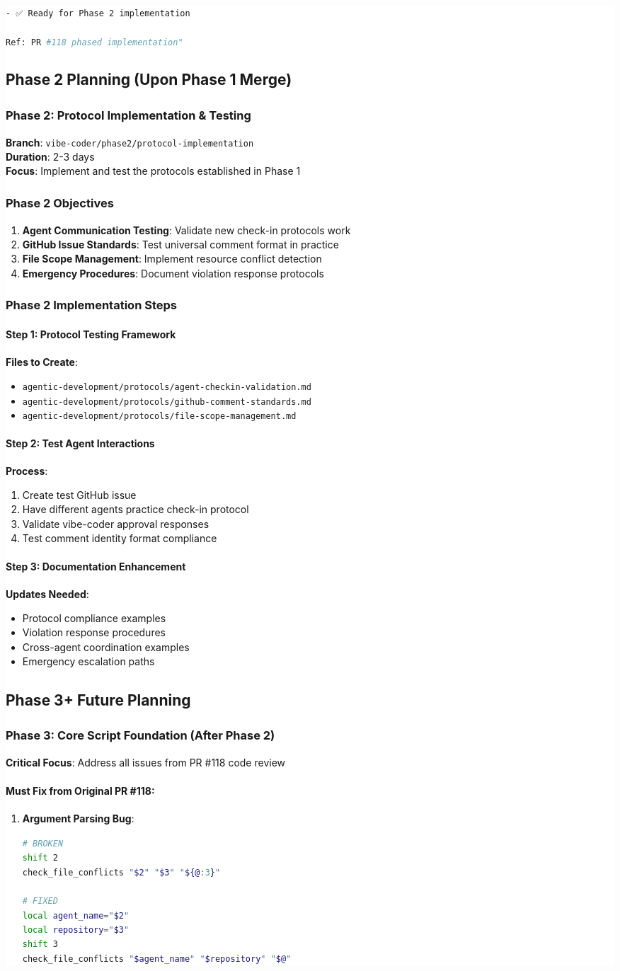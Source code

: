```bash
- ✅ Ready for Phase 2 implementation

Ref: PR #118 phased implementation"
```

## Phase 2 Planning (Upon Phase 1 Merge)

### Phase 2: Protocol Implementation & Testing
**Branch**: `vibe-coder/phase2/protocol-implementation`  
**Duration**: 2-3 days  
**Focus**: Implement and test the protocols established in Phase 1  

### Phase 2 Objectives
1. **Agent Communication Testing**: Validate new check-in protocols work
2. **GitHub Issue Standards**: Test universal comment format in practice
3. **File Scope Management**: Implement resource conflict detection
4. **Emergency Procedures**: Document violation response protocols

### Phase 2 Implementation Steps

#### Step 1: Protocol Testing Framework
**Files to Create**:
- `agentic-development/protocols/agent-checkin-validation.md`
- `agentic-development/protocols/github-comment-standards.md`
- `agentic-development/protocols/file-scope-management.md`

#### Step 2: Test Agent Interactions
**Process**:
1. Create test GitHub issue
2. Have different agents practice check-in protocol
3. Validate vibe-coder approval responses
4. Test comment identity format compliance

#### Step 3: Documentation Enhancement
**Updates Needed**:
- Protocol compliance examples
- Violation response procedures
- Cross-agent coordination examples
- Emergency escalation paths

## Phase 3+ Future Planning

### Phase 3: Core Script Foundation (After Phase 2)
**Critical Focus**: Address all issues from PR #118 code review

#### Must Fix from Original PR #118:
1. **Argument Parsing Bug**: 
   ```bash
   # BROKEN
   shift 2
   check_file_conflicts "$2" "$3" "${@:3}"
   
   # FIXED
   local agent_name="$2"
   local repository="$3"
   shift 3
   check_file_conflicts "$agent_name" "$repository" "$@"
   ```
